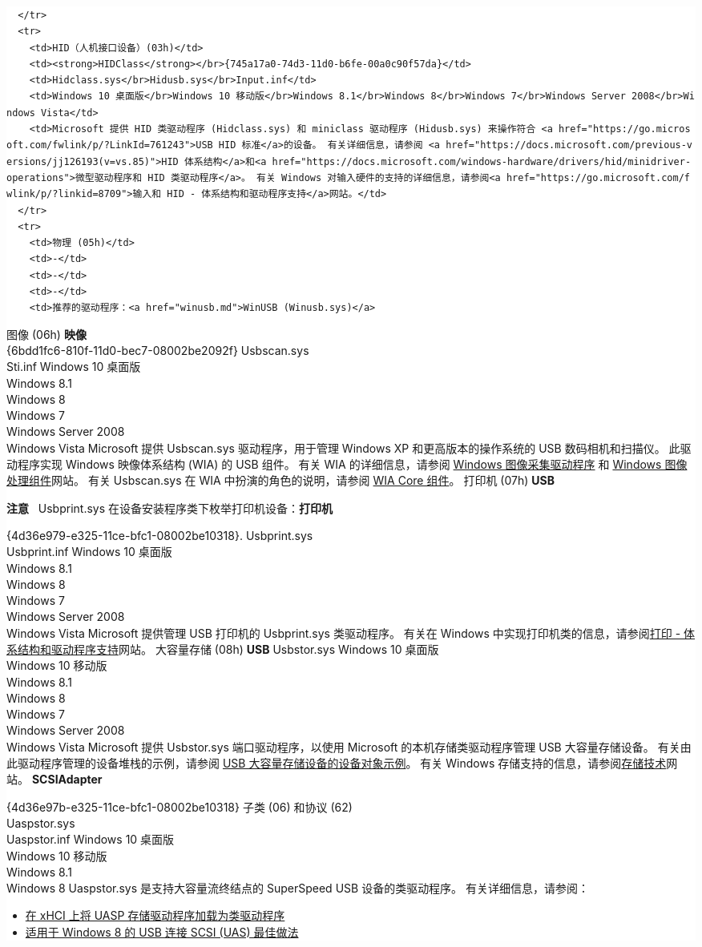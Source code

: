       </tr>
      <tr>
        <td>HID（人机接口设备）(03h)</td>
        <td><strong>HIDClass</strong></br>{745a17a0-74d3-11d0-b6fe-00a0c90f57da}</td>
        <td>Hidclass.sys</br>Hidusb.sys</br>Input.inf</td>
        <td>Windows 10 桌面版</br>Windows 10 移动版</br>Windows 8.1</br>Windows 8</br>Windows 7</br>Windows Server 2008</br>Windows Vista</td>
        <td>Microsoft 提供 HID 类驱动程序 (Hidclass.sys) 和 miniclass 驱动程序 (Hidusb.sys) 来操作符合 <a href="https://go.microsoft.com/fwlink/p/?LinkId=761243">USB HID 标准</a>的设备。 有关详细信息，请参阅 <a href="https://docs.microsoft.com/previous-versions/jj126193(v=vs.85)">HID 体系结构</a>和<a href="https://docs.microsoft.com/windows-hardware/drivers/hid/minidriver-operations">微型驱动程序和 HID 类驱动程序</a>。 有关 Windows 对输入硬件的支持的详细信息，请参阅<a href="https://go.microsoft.com/fwlink/p/?linkid=8709">输入和 HID - 体系结构和驱动程序支持</a>网站。</td>
      </tr>
      <tr>
        <td>物理 (05h)</td>
        <td>-</td>
        <td>-</td>
        <td>-</td>
        <td>推荐的驱动程序：<a href="winusb.md">WinUSB (Winusb.sys)</a>
</td>
      </tr>
    <tr>
      <td>图像 (06h)</td>
      <td><strong>映像</strong></br>{6bdd1fc6-810f-11d0-bec7-08002be2092f}</td>
      <td>Usbscan.sys</br>Sti.inf</td>
      <td>Windows 10 桌面版</br>Windows 8.1</br>Windows 8</br>Windows 7</br>Windows Server 2008</br>Windows Vista</td>
      <td>Microsoft 提供 Usbscan.sys 驱动程序，用于管理 Windows XP 和更高版本的操作系统的 USB 数码相机和扫描仪。 此驱动程序实现 Windows 映像体系结构 (WIA) 的 USB 组件。 有关 WIA 的详细信息，请参阅 <a href="https://docs.microsoft.com/windows-hardware/drivers/image/windows-image-acquisition-drivers">Windows 图像采集驱动程序</a> 和 <a href="https://go.microsoft.com/fwlink/p/?linkid=8768">Windows 图像处理组件</a>网站。 有关 Usbscan.sys 在 WIA 中扮演的角色的说明，请参阅 <a href="https://docs.microsoft.com/windows-hardware/drivers/image/wia-core-components">WIA Core 组件</a>。</td>
    </tr>
    <tr>
      <td>打印机 (07h)</td>
      <td><strong>USB</strong><p><strong>注意</strong>   Usbprint.sys 在设备安装程序类下枚举打印机设备：<strong>打印机</strong><p> {4d36e979-e325-11ce-bfc1-08002be10318}.</td>
      <td>Usbprint.sys</br>Usbprint.inf</td>
      <td>Windows 10 桌面版</br>Windows 8.1</br>Windows 8</br>Windows 7</br>Windows Server 2008</br>Windows Vista</td>
      <td>Microsoft 提供管理 USB 打印机的 Usbprint.sys 类驱动程序。 有关在 Windows 中实现打印机类的信息，请参阅<a href="https://go.microsoft.com/fwlink/p/?linkid=8764">打印 - 体系结构和驱动程序支持</a>网站。</td>
    </tr>
    <tr>
      <td rowspan="3">大容量存储 (08h)</td>
        <tr>
          <td><strong>USB</strong></td>
          <td>Usbstor.sys</td>
          <td>Windows 10 桌面版</br>Windows 10 移动版</br>Windows 8.1</br>Windows 8</br>Windows 7</br>Windows Server 2008</br>Windows Vista</td>
          <td>Microsoft 提供 Usbstor.sys 端口驱动程序，以使用 Microsoft 的本机存储类驱动程序管理 USB 大容量存储设备。 有关由此驱动程序管理的设备堆栈的示例，请参阅 <a href="https://docs.microsoft.com/windows-hardware/drivers/storage/device-object-example-for-a-usb-mass-storage-device">USB 大容量存储设备的设备对象示例</a>。 有关 Windows 存储支持的信息，请参阅<a href="https://go.microsoft.com/fwlink/p/?linkid=8766">存储技术</a>网站。</td>
        </tr>
        <tr>
         <td><strong>SCSIAdapter</strong><p>{4d36e97b-e325-11ce-bfc1-08002be10318}</td>
         <td>子类 (06) 和协议 (62)</br>Uaspstor.sys</br>Uaspstor.inf</td>
         <td>Windows 10 桌面版</br>Windows 10 移动版</br>Windows 8.1</br>Windows 8</td>
         <td>Uaspstor.sys 是支持大容量流终结点的 SuperSpeed USB 设备的类驱动程序。 有关详细信息，请参阅： <ul>
           <li><a href="https://docs.microsoft.com/previous-versions/windows/hardware/design/dn642103(v=vs.85)">在 xHCI 上将 UASP 存储驱动程序加载为类驱动程序</a></li><li><a href="https://docs.microsoft.com/previous-versions/windows/hardware/design/dn642113(v=vs.85)">适用于 Windows 8 的 USB 连接 SCSI (UAS) 最佳做法</a></li></ul></td>
        </tr>